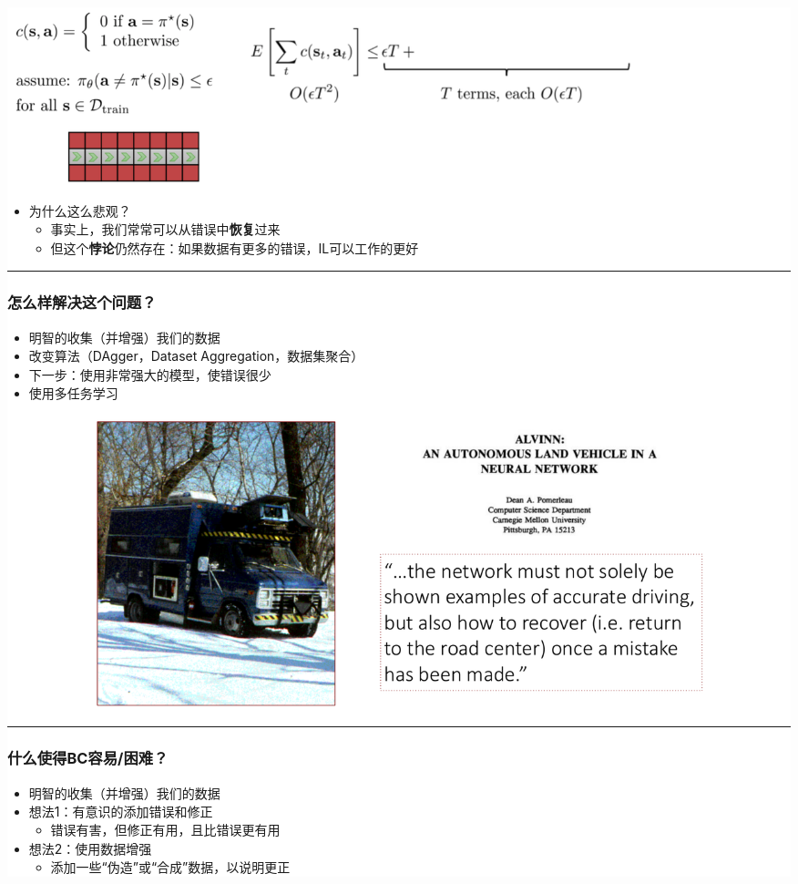 <img src="../img/rli-06/20250924-rli-06-pic-15.png" width="80%">
</center>

- 为什么这么悲观？
  - 事实上，我们常常可以从错误中**恢复**过来
  - 但这个**悖论**仍然存在：如果数据有更多的错误，IL可以工作的更好

***
### 怎么样解决这个问题？
- 明智的收集（并增强）我们的数据
- 改变算法（DAgger，Dataset Aggregation，数据集聚合）
- 下一步：使用非常强大的模型，使错误很少
- 使用多任务学习

<center>
<img src="../img/rli-06/20250924-rli-06-pic-16.png" width="80%">
</center>

***
### 什么使得BC容易/困难？
- 明智的收集（并增强）我们的数据
- 想法1：有意识的添加错误和修正
  - 错误有害，但修正有用，且比错误更有用
- 想法2：使用数据增强
  - 添加一些“伪造”或“合成”数据，以说明更正
